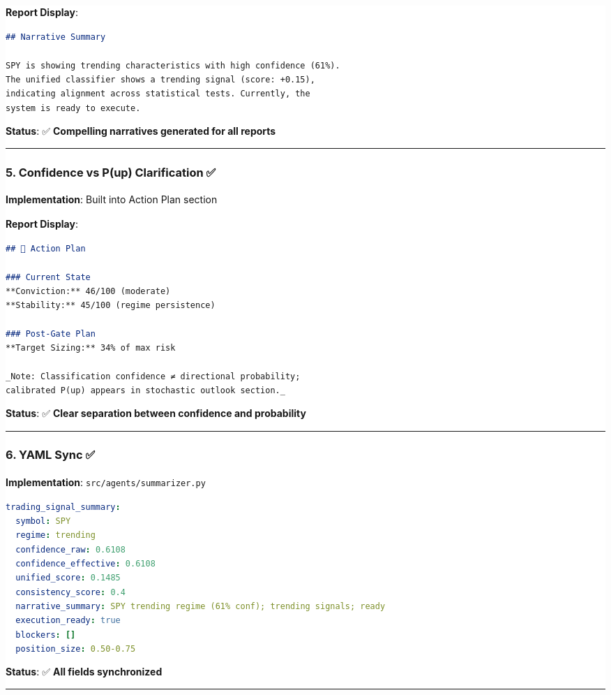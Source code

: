 **Report Display**:
```markdown
## Narrative Summary

SPY is showing trending characteristics with high confidence (61%). 
The unified classifier shows a trending signal (score: +0.15), 
indicating alignment across statistical tests. Currently, the 
system is ready to execute.
```

**Status**: ✅ **Compelling narratives generated for all reports**

---

### 5. Confidence vs P(up) Clarification ✅
**Implementation**: Built into Action Plan section

**Report Display**:
```markdown
## 🎯 Action Plan

### Current State
**Conviction:** 46/100 (moderate)  
**Stability:** 45/100 (regime persistence)

### Post-Gate Plan
**Target Sizing:** 34% of max risk

_Note: Classification confidence ≠ directional probability; 
calibrated P(up) appears in stochastic outlook section._
```

**Status**: ✅ **Clear separation between confidence and probability**

---

### 6. YAML Sync ✅
**Implementation**: `src/agents/summarizer.py`

```yaml
trading_signal_summary:
  symbol: SPY
  regime: trending
  confidence_raw: 0.6108
  confidence_effective: 0.6108
  unified_score: 0.1485
  consistency_score: 0.4
  narrative_summary: SPY trending regime (61% conf); trending signals; ready
  execution_ready: true
  blockers: []
  position_size: 0.50-0.75
```

**Status**: ✅ **All fields synchronized**

---